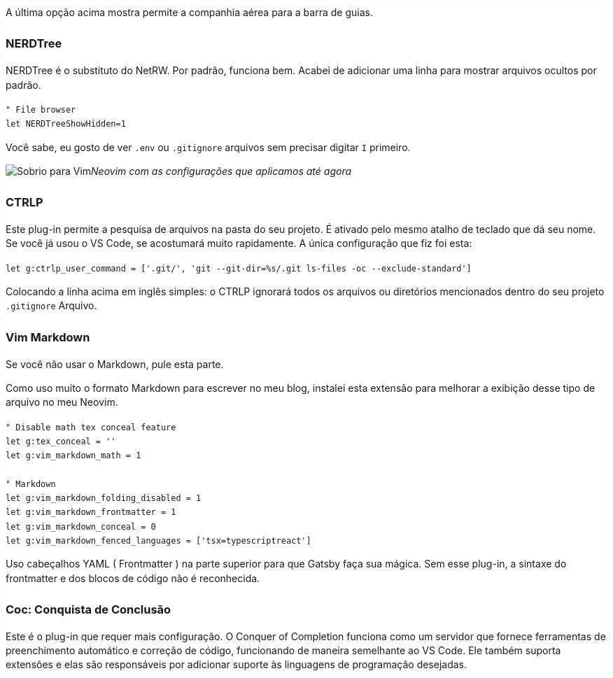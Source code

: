 A última opção acima mostra permite a companhia aérea para a barra de guias.

### NERDTree

NERDTree é o substituto do NetRW. Por padrão, funciona bem. Acabei de adicionar uma linha para mostrar arquivos ocultos por padrão.

```vim
" File browser
let NERDTreeShowHidden=1
```

Você sabe, eu gosto de ver `.env` ou `.gitignore` arquivos sem precisar digitar `I` primeiro.

![Sobrio para Vim](https://i.imgur.com/pWiMQB0.png)*Neovim com as configurações que aplicamos até agora*

### CTRLP

Este plug-in permite a pesquisa de arquivos na pasta do seu projeto. É ativado pelo mesmo atalho de teclado que dá seu nome. Se você já usou o VS Code, se acostumará muito rapidamente. A única configuração que fiz foi esta:

```vim
let g:ctrlp_user_command = ['.git/', 'git --git-dir=%s/.git ls-files -oc --exclude-standard']
```

Colocando a linha acima em inglês simples: o CTRLP ignorará todos os arquivos ou diretórios mencionados dentro do seu projeto `.gitignore` Arquivo.

### Vim Markdown

Se você não usar o Markdown, pule esta parte.

Como uso muito o formato Markdown para escrever no meu blog, instalei esta extensão para melhorar a exibição desse tipo de arquivo no meu Neovim.

```vim
" Disable math tex conceal feature
let g:tex_conceal = ''
let g:vim_markdown_math = 1

" Markdown
let g:vim_markdown_folding_disabled = 1
let g:vim_markdown_frontmatter = 1
let g:vim_markdown_conceal = 0
let g:vim_markdown_fenced_languages = ['tsx=typescriptreact']
```

Uso cabeçalhos YAML ( Frontmatter ) na parte superior para que Gatsby faça sua mágica. Sem esse plug-in, a sintaxe do frontmatter e dos blocos de código não é reconhecida.

### Coc: Conquista de Conclusão

Este é o plug-in que requer mais configuração. O Conquer of Completion funciona como um servidor que fornece ferramentas de preenchimento automático e correção de código, funcionando de maneira semelhante ao VS Code. Ele também suporta extensões e elas são responsáveis por adicionar suporte às linguagens de programação desejadas.
